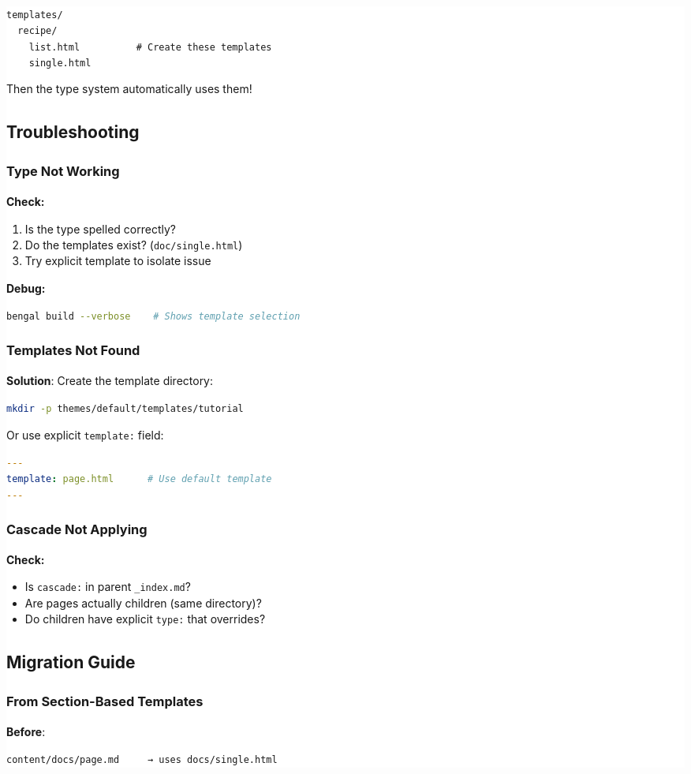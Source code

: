 ```
templates/
  recipe/
    list.html          # Create these templates
    single.html
```

Then the type system automatically uses them!

## Troubleshooting

### Type Not Working

**Check:**
1. Is the type spelled correctly?
2. Do the templates exist? (`doc/single.html`)
3. Try explicit template to isolate issue

**Debug:**
```bash
bengal build --verbose    # Shows template selection
```

### Templates Not Found

**Solution**: Create the template directory:

```bash
mkdir -p themes/default/templates/tutorial
```

Or use explicit `template:` field:

```yaml
---
template: page.html      # Use default template
---
```

### Cascade Not Applying

**Check:**
- Is `cascade:` in parent `_index.md`?
- Are pages actually children (same directory)?
- Do children have explicit `type:` that overrides?

## Migration Guide

### From Section-Based Templates

**Before**:
```
content/docs/page.md     → uses docs/single.html
```
